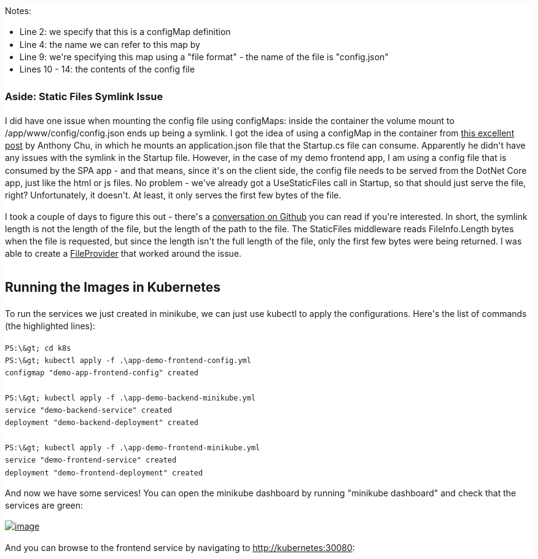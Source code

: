 Notes:

- Line 2: we specify that this is a configMap definition
- Line 4: the name we can refer to this map by
- Line 9: we're specifying this map using a "file format" - the name of the file is "config.json"
- Lines 10 - 14: the contents of the config file

### Aside: Static Files Symlink Issue

I did have one issue when mounting the config file using configMaps: inside the container the volume mount to /app/www/config/config.json ends up being a symlink. I got the idea of using a configMap in the container from [this excellent post](http://anthonychu.ca/post/aspnet-core-appsettings-secrets-kubernetes/) by Anthony Chu, in which he mounts an application.json file that the Startup.cs file can consume. Apparently he didn't have any issues with the symlink in the Startup file. However, in the case of my demo frontend app, I am using a config file that is consumed by the SPA app - and that means, since it's on the client side, the config file needs to be served from the DotNet Core app, just like the html or js files. No problem - we've already got a UseStaticFiles call in Startup, so that should just serve the file, right? Unfortunately, it doesn't. At least, it only serves the first few bytes of the file.

I took a couple of days to figure this out - there's a [conversation on Github](https://github.com/aspnet/StaticFiles/issues/202) you can read if you're interested. In short, the symlink length is not the length of the file, but the length of the path to the file. The StaticFiles middleware reads FileInfo.Length bytes when the file is requested, but since the length isn't the full length of the file, only the first few bytes were being returned. I was able to create a [FileProvider](https://github.com/colindembovsky/AzureAureliaDemo/blob/docker/frontend/SymlinkFileProvider.cs) that worked around the issue.

## Running the Images in Kubernetes

To run the services we just created in minikube, we can just use kubectl to apply the configurations. Here's the list of commands (the highlighted lines):

    PS:\&gt; cd k8s
    PS:\&gt; kubectl apply -f .\app-demo-frontend-config.yml
    configmap "demo-app-frontend-config" created
    
    PS:\&gt; kubectl apply -f .\app-demo-backend-minikube.yml
    service "demo-backend-service" created
    deployment "demo-backend-deployment" created
    
    PS:\&gt; kubectl apply -f .\app-demo-frontend-minikube.yml
    service "demo-frontend-service" created
    deployment "demo-frontend-deployment" created

And now we have some services! You can open the minikube dashboard by running "minikube dashboard" and check that the services are green:

[![image](https://colinsalmcorner.azureedge.net/ghostcontent/images/files/5c5fb236-bf39-43f3-bac5-bf7912bf66f3.png "image")](https://colinsalmcorner.azureedge.net/ghostcontent/images/files/116cd97a-ac84-400c-893a-157e9d1f503d.png)

And you can browse to the frontend service by navigating to [http://kubernetes:30080](http://kubernetes:30080):
